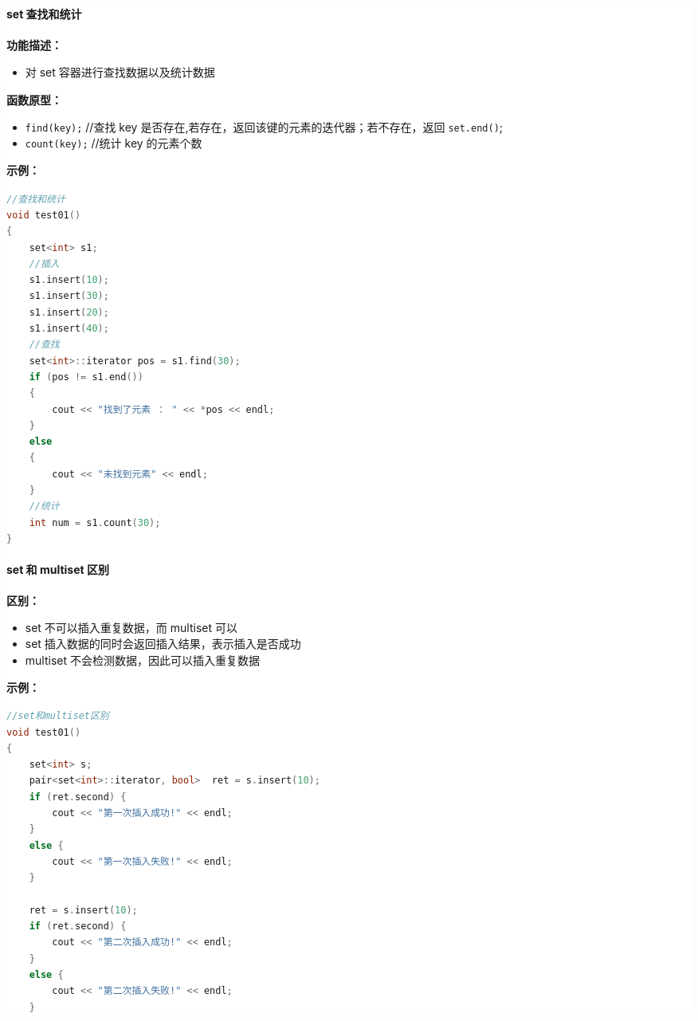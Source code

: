 #### set 查找和统计

**功能描述：**

- 对 set 容器进行查找数据以及统计数据

**函数原型：**

- `find(key);` //查找 key 是否存在,若存在，返回该键的元素的迭代器；若不存在，返回 `set.end()`;
- `count(key);` //统计 key 的元素个数

**示例：**

```cpp
//查找和统计
void test01()
{
	set<int> s1;
	//插入
	s1.insert(10);
	s1.insert(30);
	s1.insert(20);
	s1.insert(40);
	//查找
	set<int>::iterator pos = s1.find(30);
	if (pos != s1.end())
	{
		cout << "找到了元素 ： " << *pos << endl;
	}
	else
	{
		cout << "未找到元素" << endl;
	}
	//统计
	int num = s1.count(30);
}
```

#### set 和 multiset 区别

**区别：**

- set 不可以插入重复数据，而 multiset 可以
- set 插入数据的同时会返回插入结果，表示插入是否成功
- multiset 不会检测数据，因此可以插入重复数据

**示例：**

```cpp
//set和multiset区别
void test01()
{
	set<int> s;
	pair<set<int>::iterator, bool>  ret = s.insert(10);
	if (ret.second) {
		cout << "第一次插入成功!" << endl;
	}
	else {
		cout << "第一次插入失败!" << endl;
	}

	ret = s.insert(10);
	if (ret.second) {
		cout << "第二次插入成功!" << endl;
	}
	else {
		cout << "第二次插入失败!" << endl;
	}
```